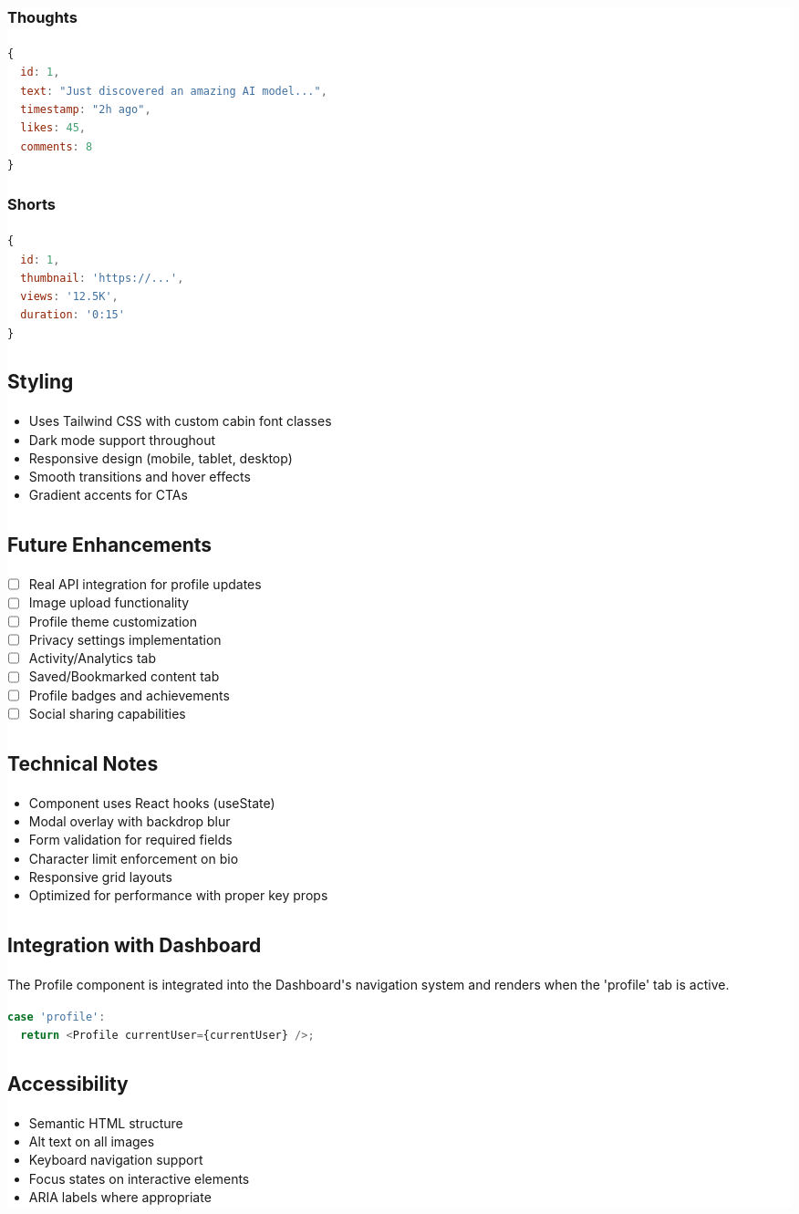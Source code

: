 ### Thoughts
```javascript
{
  id: 1,
  text: "Just discovered an amazing AI model...",
  timestamp: "2h ago",
  likes: 45,
  comments: 8
}
```

### Shorts
```javascript
{
  id: 1,
  thumbnail: 'https://...',
  views: '12.5K',
  duration: '0:15'
}
```

## Styling
- Uses Tailwind CSS with custom cabin font classes
- Dark mode support throughout
- Responsive design (mobile, tablet, desktop)
- Smooth transitions and hover effects
- Gradient accents for CTAs

## Future Enhancements
- [ ] Real API integration for profile updates
- [ ] Image upload functionality
- [ ] Profile theme customization
- [ ] Privacy settings implementation
- [ ] Activity/Analytics tab
- [ ] Saved/Bookmarked content tab
- [ ] Profile badges and achievements
- [ ] Social sharing capabilities

## Technical Notes
- Component uses React hooks (useState)
- Modal overlay with backdrop blur
- Form validation for required fields
- Character limit enforcement on bio
- Responsive grid layouts
- Optimized for performance with proper key props

## Integration with Dashboard
The Profile component is integrated into the Dashboard's navigation system and renders when the 'profile' tab is active.

```javascript
case 'profile':
  return <Profile currentUser={currentUser} />;
```

## Accessibility
- Semantic HTML structure
- Alt text on all images
- Keyboard navigation support
- Focus states on interactive elements
- ARIA labels where appropriate
